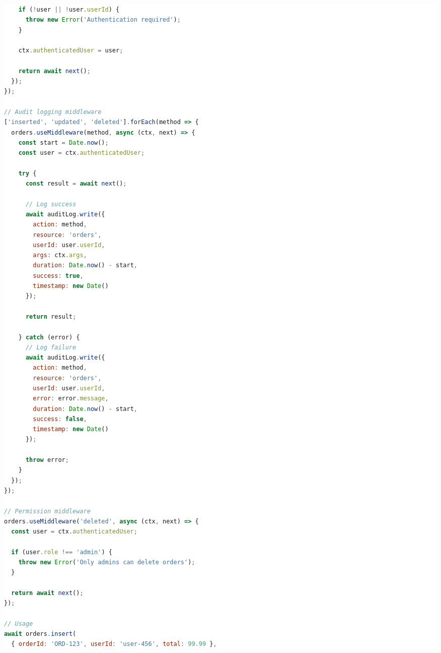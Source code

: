 ```javascript
    if (!user || !user.userId) {
      throw new Error('Authentication required');
    }

    ctx.authenticatedUser = user;

    return await next();
  });
});

// Audit logging middleware
['inserted', 'updated', 'deleted'].forEach(method => {
  orders.useMiddleware(method, async (ctx, next) => {
    const start = Date.now();
    const user = ctx.authenticatedUser;

    try {
      const result = await next();

      // Log success
      await auditLog.write({
        action: method,
        resource: 'orders',
        userId: user.userId,
        args: ctx.args,
        duration: Date.now() - start,
        success: true,
        timestamp: new Date()
      });

      return result;

    } catch (error) {
      // Log failure
      await auditLog.write({
        action: method,
        resource: 'orders',
        userId: user.userId,
        error: error.message,
        duration: Date.now() - start,
        success: false,
        timestamp: new Date()
      });

      throw error;
    }
  });
});

// Permission middleware
orders.useMiddleware('deleted', async (ctx, next) => {
  const user = ctx.authenticatedUser;

  if (user.role !== 'admin') {
    throw new Error('Only admins can delete orders');
  }

  return await next();
});

// Usage
await orders.insert(
  { orderId: 'ORD-123', userId: 'user-456', total: 99.99 },
```